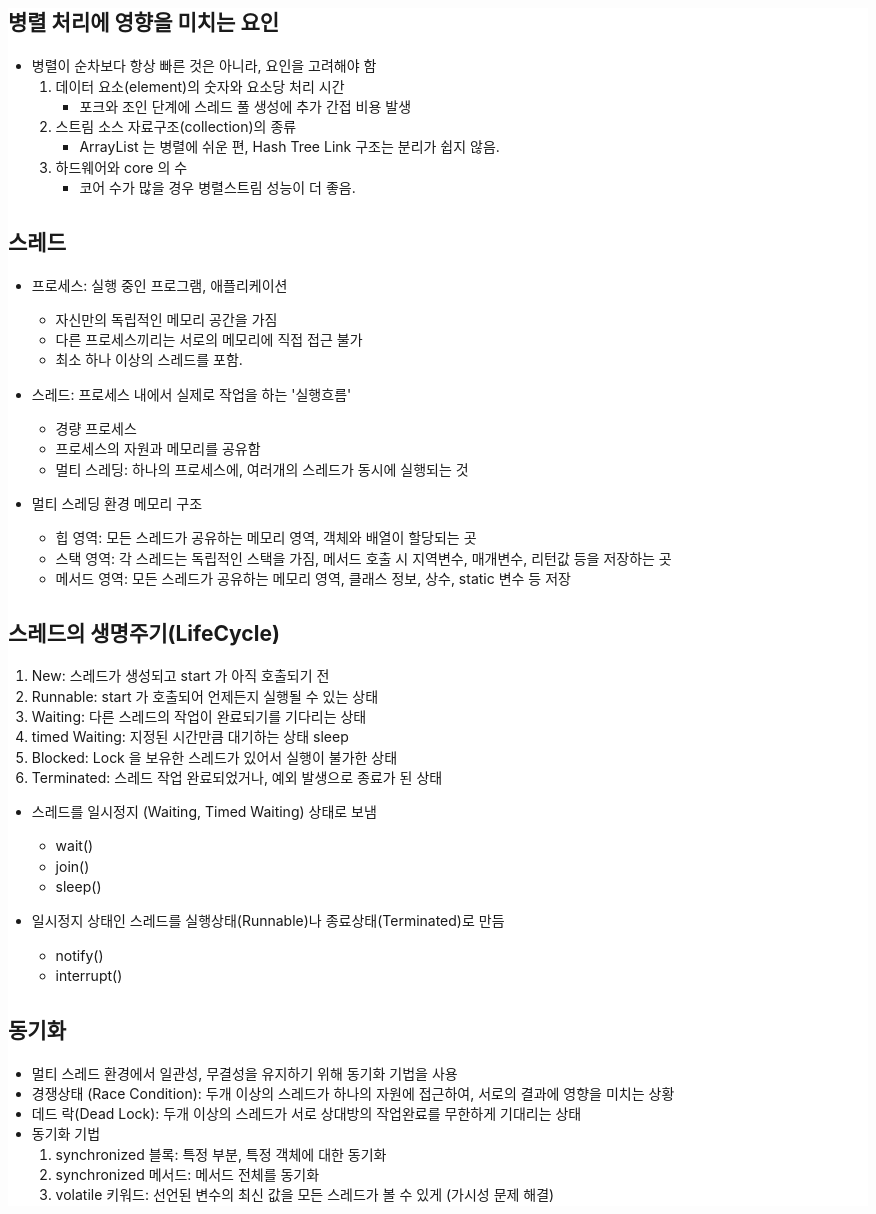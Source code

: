 ## 병렬 처리에 영향을 미치는 요인
- 병렬이 순차보다 항상 빠른 것은 아니라, 요인을 고려해야 함
  1. 데이터 요소(element)의 숫자와 요소당 처리 시간
     - 포크와 조인 단계에 스레드 풀 생성에 추가 간접 비용 발생
  2. 스트림 소스 자료구조(collection)의 종류
     - ArrayList 는 병렬에 쉬운 편, Hash Tree Link 구조는 분리가 쉽지 않음.
  3. 하드웨어와 core 의 수
     - 코어 수가 많을 경우 병렬스트림 성능이 더 좋음.


## 스레드
- 프로세스: 실행 중인 프로그램, 애플리케이션
    - 자신만의 독립적인 메모리 공간을 가짐
    - 다른 프로세스끼리는 서로의 메모리에 직접 접근 불가
    - 최소 하나 이상의 스레드를 포함.   
      
- 스레드: 프로세스 내에서 실제로 작업을 하는 '실행흐름'  
    - 경량 프로세스
    - 프로세스의 자원과 메모리를 공유함
    - 멀티 스레딩: 하나의 프로세스에, 여러개의 스레드가 동시에 실행되는 것  
     
- 멀티 스레딩 환경 메모리 구조
    - 힙 영역: 모든 스레드가 공유하는 메모리 영역, 객체와 배열이 할당되는 곳
    - 스택 영역: 각 스레드는 독립적인 스택을 가짐, 메서드 호출 시 지역변수, 매개변수, 리턴값 등을 저장하는 곳
    - 메서드 영역: 모든 스레드가 공유하는 메모리 영역, 클래스 정보, 상수, static 변수 등 저장

## 스레드의 생명주기(LifeCycle)
1. New: 스레드가 생성되고 start 가 아직 호출되기 전
2. Runnable: start 가 호출되어 언제든지 실행될 수 있는 상태
3. Waiting: 다른 스레드의 작업이 완료되기를 기다리는 상태
4. timed Waiting: 지정된 시간만큼 대기하는 상태 sleep
5. Blocked: Lock 을 보유한 스레드가 있어서 실행이 불가한 상태
6. Terminated: 스레드 작업 완료되었거나, 예외 발생으로 종료가 된 상태

- 스레드를 일시정지 (Waiting, Timed Waiting) 상태로 보냄
    - wait()
    - join()
    - sleep()  
  
- 일시정지 상태인 스레드를 실행상태(Runnable)나 종료상태(Terminated)로 만듬
    - notify()
    - interrupt()

## 동기화
- 멀티 스레드 환경에서 일관성, 무결성을 유지하기 위해 동기화 기법을 사용  
- 경쟁상태 (Race Condition): 두개 이상의 스레드가 하나의 자원에 접근하여, 서로의 결과에 영향을 미치는 상황  
- 데드 락(Dead Lock): 두개 이상의 스레드가 서로 상대방의 작업완료를 무한하게 기대리는 상태  
- 동기화 기법  
  1. synchronized 블록: 특정 부분, 특정 객체에 대한 동기화  
  2. synchronized 메서드: 메서드 전체를 동기화
  3. volatile 키워드: 선언된 변수의 최신 값을 모든 스레드가 볼 수 있게 (가시성 문제 해결)
  